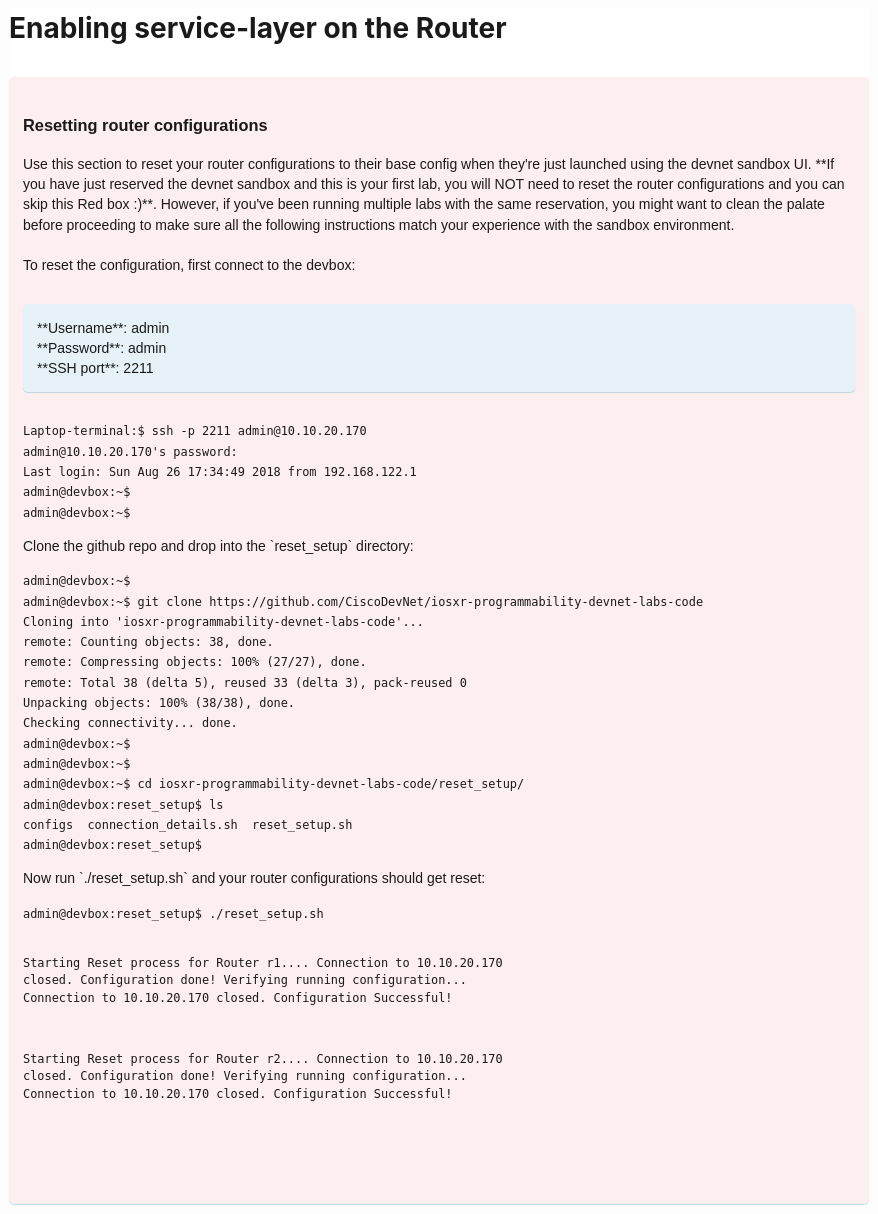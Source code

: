 # Enabling service-layer on the Router  


<div style="margin: 2em 0 !important;padding: 1em;font-family: CiscoSans,Arial,Helvetica,sans-serif;font-size: 1em !important;text-indent: initial;background-color: #fdefef;border-radius: 5px;box-shadow: 0 1px 1px rgba(0,127,171,0.25);"><h3>Resetting router configurations</h3><p> Use this section to reset your router configurations to their base config when they're just launched using the devnet sandbox UI. **If you have just reserved the devnet sandbox and this is your first lab, you will NOT need to reset the router configurations and you can skip this Red box :)**. However, if you've been running multiple labs with the same reservation, you might want to clean the palate before proceeding to make sure all the following instructions match your experience with the sandbox environment.<br/><br/> To reset the configuration, first connect to the devbox:<br/><p style="margin: 2em 0!important;padding: 1em;font-family: CiscoSans,Arial,Helvetica,sans-serif;font-size: 1em !important;text-indent: initial;background-color: #e6f2f7;border-radius: 5px;box-shadow: 0 1px 1px rgba(0,127,171,0.25);">**Username**: admin<br/>**Password**: admin<br/>**SSH port**: 2211</p><pre><code>Laptop-terminal:$ ssh -p 2211 admin@10.10.20.170
admin@10.10.20.170's password:
Last login: Sun Aug 26 17:34:49 2018 from 192.168.122.1
admin@devbox:~$
admin@devbox:~$
</code></pre>Clone the <https://github.com/CiscoDevNet/iosxr-programmability-devnet-labs-code> github repo and drop into the `reset_setup` directory:<pre><code>admin@devbox:~$
admin@devbox:~$ git clone https://github.com/CiscoDevNet/iosxr-programmability-devnet-labs-code
Cloning into 'iosxr-programmability-devnet-labs-code'...
remote: Counting objects: 38, done.
remote: Compressing objects: 100% (27/27), done.
remote: Total 38 (delta 5), reused 33 (delta 3), pack-reused 0
Unpacking objects: 100% (38/38), done.
Checking connectivity... done.
admin@devbox:~$
admin@devbox:~$
admin@devbox:~$ cd iosxr-programmability-devnet-labs-code/reset_setup/
admin@devbox:reset_setup$ ls
configs  connection_details.sh  reset_setup.sh
admin@devbox:reset_setup$
</code></pre>Now run `./reset_setup.sh` and your router configurations should get reset:<pre><code>admin@devbox:reset_setup$ ./reset_setup.sh

Starting Reset process for Router r1....
Connection to 10.10.20.170 closed.
Configuration done!
Verifying running configuration...
Connection to 10.10.20.170 closed.
Configuration Successful!


Starting Reset process for Router r2....
Connection to 10.10.20.170 closed.
Configuration done!
Verifying running configuration...
Connection to 10.10.20.170 closed.
Configuration Successful!
